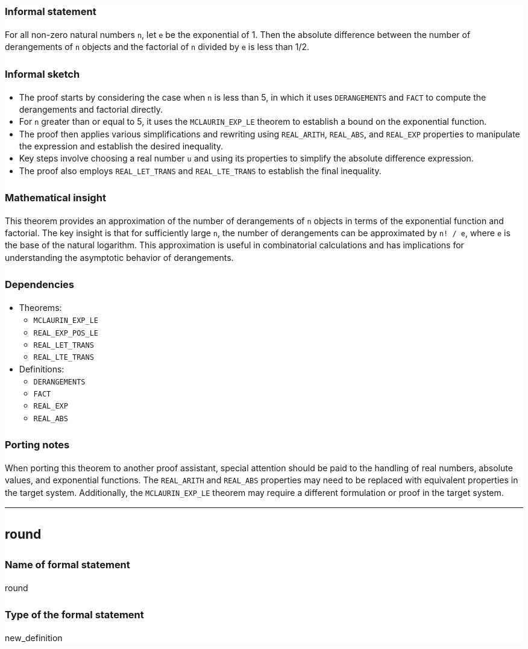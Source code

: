 ### Informal statement
For all non-zero natural numbers `n`, let `e` be the exponential of 1. Then the absolute difference between the number of derangements of `n` objects and the factorial of `n` divided by `e` is less than 1/2.

### Informal sketch
* The proof starts by considering the case when `n` is less than 5, in which it uses `DERANGEMENTS` and `FACT` to compute the derangements and factorial directly.
* For `n` greater than or equal to 5, it uses the `MCLAURIN_EXP_LE` theorem to establish a bound on the exponential function.
* The proof then applies various simplifications and rewriting using `REAL_ARITH`, `REAL_ABS`, and `REAL_EXP` properties to manipulate the expression and establish the desired inequality.
* Key steps involve choosing a real number `u` and using its properties to simplify the absolute difference expression.
* The proof also employs `REAL_LET_TRANS` and `REAL_LTE_TRANS` to establish the final inequality.

### Mathematical insight
This theorem provides an approximation of the number of derangements of `n` objects in terms of the exponential function and factorial. The key insight is that for sufficiently large `n`, the number of derangements can be approximated by `n! / e`, where `e` is the base of the natural logarithm. This approximation is useful in combinatorial calculations and has implications for understanding the asymptotic behavior of derangements.

### Dependencies
* Theorems:
  + `MCLAURIN_EXP_LE`
  + `REAL_EXP_POS_LE`
  + `REAL_LET_TRANS`
  + `REAL_LTE_TRANS`
* Definitions:
  + `DERANGEMENTS`
  + `FACT`
  + `REAL_EXP`
  + `REAL_ABS`

### Porting notes
When porting this theorem to another proof assistant, special attention should be paid to the handling of real numbers, absolute values, and exponential functions. The `REAL_ARITH` and `REAL_ABS` properties may need to be replaced with equivalent properties in the target system. Additionally, the `MCLAURIN_EXP_LE` theorem may require a different formulation or proof in the target system.

---

## round

### Name of formal statement
round

### Type of the formal statement
new_definition
